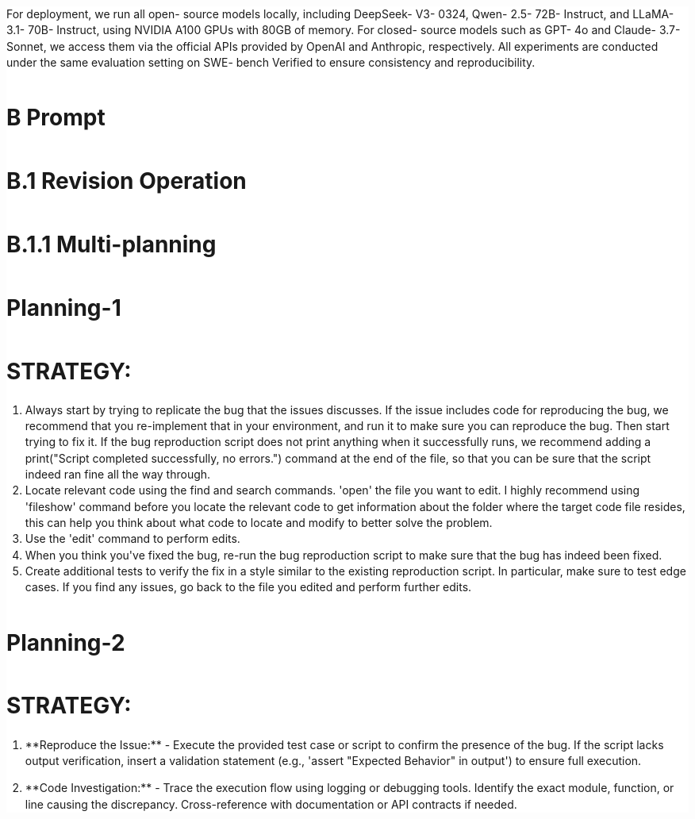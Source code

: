 For deployment, we run all open- source models locally, including DeepSeek- V3- 0324, Qwen- 2.5- 72B- Instruct, and LLaMA- 3.1- 70B- Instruct, using NVIDIA A100 GPUs with 80GB of memory. For closed- source models such as GPT- 4o and Claude- 3.7- Sonnet, we access them via the official APIs provided by OpenAI and Anthropic, respectively. All experiments are conducted under the same evaluation setting on SWE- bench Verified to ensure consistency and reproducibility.

# B Prompt

# B.1 Revision Operation

# B.1.1 Multi-planning

# Planning-1

# STRATEGY:

1. Always start by trying to replicate the bug that the issues discusses. If the issue includes code for reproducing the bug, we recommend that you re-implement that in your environment, and run it to make sure you can reproduce the bug. Then start trying to fix it. If the bug reproduction script does not print anything when it successfully runs, we recommend adding a print("Script completed successfully, no errors.") command at the end of the file, so that you can be sure that the script indeed ran fine all the way through. 
2. Locate relevant code using the find and search commands. 'open' the file you want to edit. I highly recommend using 'fileshow' command before you locate the relevant code to get information about the folder where the target code file resides, this can help you think about what code to locate and modify to better solve the problem. 
3. Use the 'edit' command to perform edits. 
4. When you think you've fixed the bug, re-run the bug reproduction script to make sure that the bug has indeed been fixed. 
5. Create additional tests to verify the fix in a style similar to the existing reproduction script. In particular, make sure to test edge cases. If you find any issues, go back to the file you edited and perform further edits.

# Planning-2

# STRATEGY:

1. \*\*Reproduce the Issue:\*\* - Execute the provided test case or script to confirm the presence of the bug. If the script lacks output verification, insert a validation statement (e.g., 'assert "Expected Behavior" in output') to ensure full execution.

2. \*\*Code Investigation:\*\* - Trace the execution flow using logging or debugging tools. Identify the exact module, function, or line causing the discrepancy. Cross-reference with documentation or API contracts if needed.
